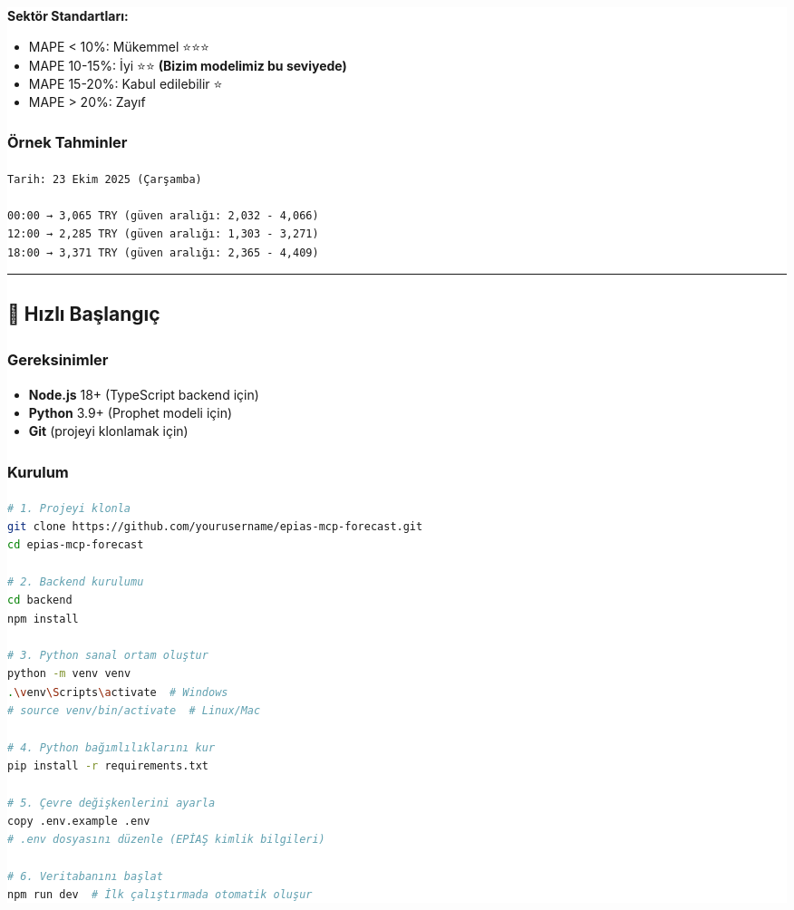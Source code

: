 **Sektör Standartları:**
- MAPE < 10%: Mükemmel ⭐⭐⭐
- MAPE 10-15%: İyi ⭐⭐ **(Bizim modelimiz bu seviyede)**
- MAPE 15-20%: Kabul edilebilir ⭐
- MAPE > 20%: Zayıf

### Örnek Tahminler

```
Tarih: 23 Ekim 2025 (Çarşamba)

00:00 → 3,065 TRY (güven aralığı: 2,032 - 4,066)
12:00 → 2,285 TRY (güven aralığı: 1,303 - 3,271)
18:00 → 3,371 TRY (güven aralığı: 2,365 - 4,409)
```

---

## 🚀 Hızlı Başlangıç

### Gereksinimler

- **Node.js** 18+ (TypeScript backend için)
- **Python** 3.9+ (Prophet modeli için)
- **Git** (projeyi klonlamak için)

### Kurulum

```bash
# 1. Projeyi klonla
git clone https://github.com/yourusername/epias-mcp-forecast.git
cd epias-mcp-forecast

# 2. Backend kurulumu
cd backend
npm install

# 3. Python sanal ortam oluştur
python -m venv venv
.\venv\Scripts\activate  # Windows
# source venv/bin/activate  # Linux/Mac

# 4. Python bağımlılıklarını kur
pip install -r requirements.txt

# 5. Çevre değişkenlerini ayarla
copy .env.example .env
# .env dosyasını düzenle (EPİAŞ kimlik bilgileri)

# 6. Veritabanını başlat
npm run dev  # İlk çalıştırmada otomatik oluşur
```
